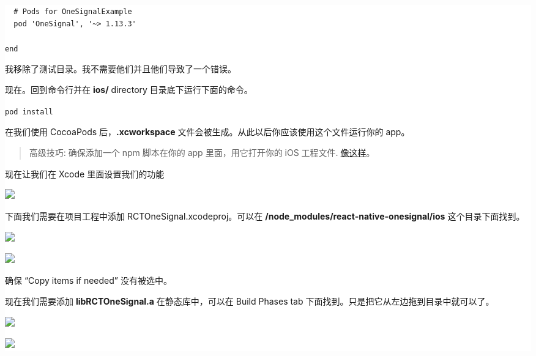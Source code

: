       # Pods for OneSignalExample
      pod 'OneSignal', '~> 1.13.3'

    end



我移除了测试目录。我不需要他们并且他们导致了一个错误。


现在。回到命令行并在 **ios/** directory 目录底下运行下面的命令。

    pod install


在我们使用 CocoaPods 后，**.xcworkspace** 文件会被生成。从此以后你应该使用这个文件运行你的 app。


> 高级技巧: 确保添加一个 npm 脚本在你的 app 里面，用它打开你的 iOS 工程文件. [像这样](https://gist.github.com/spencercarli/7cc7ec369fd4d8778021a6d92cea05dd)。

现在让我们在 Xcode 里面设置我们的功能






![](https://cdn-images-1.medium.com/max/1600/1*WXAWsJBNClxskPcnDLOlXw.png)



下面我们需要在项目工程中添加 RCTOneSignal.xcodeproj。可以在 **/node_modules/react-native-onesignal/ios** 这个目录下面找到。






![](https://cdn-images-1.medium.com/max/1600/1*PRAjGOX1DgWJnFyxeKNFTw.png)







![](https://cdn-images-1.medium.com/max/1600/1*tFjVSuDQTCOohUGBapjRnw.png)



确保 “Copy items if needed” 没有被选中。


现在我们需要添加 **libRCTOneSignal.a** 在静态库中，可以在 Build Phases tab 下面找到。只是把它从左边拖到目录中就可以了。






![](https://cdn-images-1.medium.com/max/1600/1*FYUp6hU5exQmSGvichRzSQ.png)







![](https://cdn-images-1.medium.com/max/1600/1*c7TioyoM1Lx-YPiVbKzpQA.gif)
